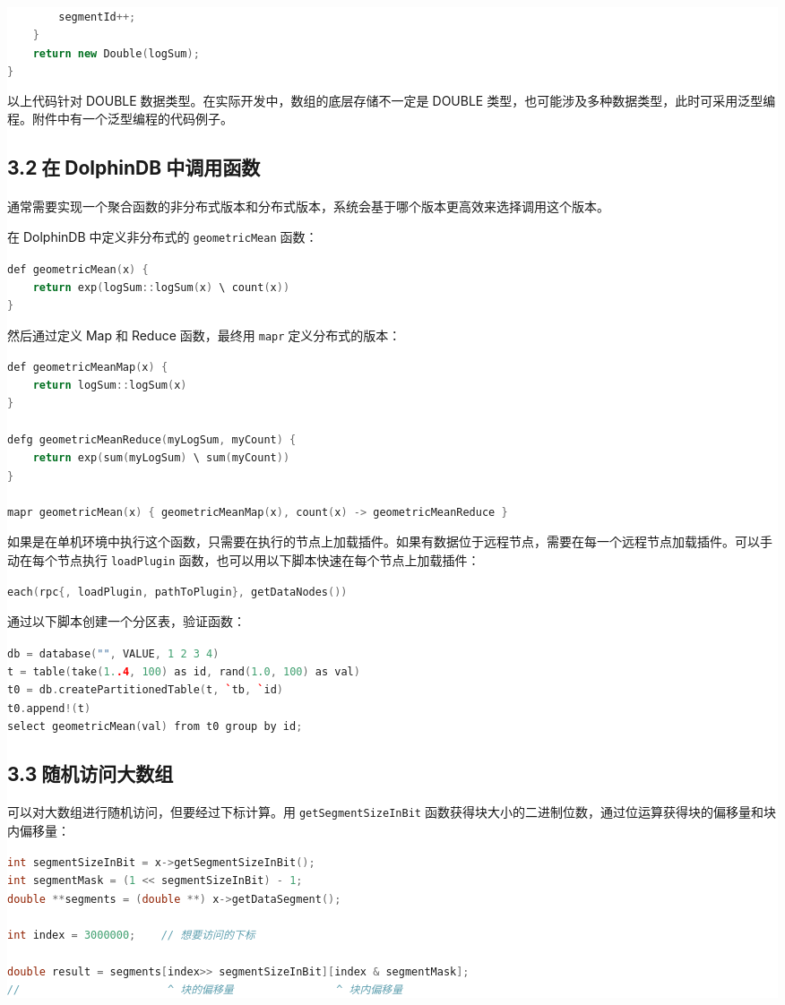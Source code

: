 ```cpp
        segmentId++;
    }
    return new Double(logSum);
}
```

以上代码针对 DOUBLE 数据类型。在实际开发中，数组的底层存储不一定是 DOUBLE 类型，也可能涉及多种数据类型，此时可采用泛型编程。附件中有一个泛型编程的代码例子。

## 3.2 在 DolphinDB 中调用函数

通常需要实现一个聚合函数的非分布式版本和分布式版本，系统会基于哪个版本更高效来选择调用这个版本。

在 DolphinDB 中定义非分布式的 `geometricMean` 函数：

```cpp
def geometricMean(x) {
	return exp(logSum::logSum(x) \ count(x))
}
```

然后通过定义 Map 和 Reduce 函数，最终用 `mapr` 定义分布式的版本：

```cpp
def geometricMeanMap(x) {
	return logSum::logSum(x)
}

defg geometricMeanReduce(myLogSum, myCount) {
    return exp(sum(myLogSum) \ sum(myCount))
}

mapr geometricMean(x) { geometricMeanMap(x), count(x) -> geometricMeanReduce }
```

如果是在单机环境中执行这个函数，只需要在执行的节点上加载插件。如果有数据位于远程节点，需要在每一个远程节点加载插件。可以手动在每个节点执行 `loadPlugin` 函数，也可以用以下脚本快速在每个节点上加载插件：

```cpp
each(rpc{, loadPlugin, pathToPlugin}, getDataNodes())
```

通过以下脚本创建一个分区表，验证函数：

```cpp
db = database("", VALUE, 1 2 3 4)
t = table(take(1..4, 100) as id, rand(1.0, 100) as val)
t0 = db.createPartitionedTable(t, `tb, `id)
t0.append!(t)
select geometricMean(val) from t0 group by id;
```

## 3.3 随机访问大数组

可以对大数组进行随机访问，但要经过下标计算。用 `getSegmentSizeInBit` 函数获得块大小的二进制位数，通过位运算获得块的偏移量和块内偏移量：

```cpp
int segmentSizeInBit = x->getSegmentSizeInBit();
int segmentMask = (1 << segmentSizeInBit) - 1;
double **segments = (double **) x->getDataSegment();

int index = 3000000;    // 想要访问的下标

double result = segments[index>> segmentSizeInBit][index & segmentMask];
//                       ^ 块的偏移量                ^ 块内偏移量
```
